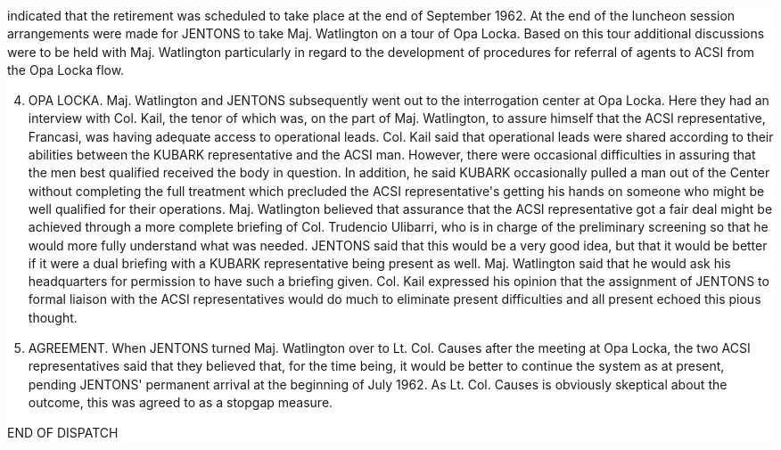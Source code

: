 indicated that the retirement was scheduled to take place at the end of September 1962. At the end of the luncheon session arrangements were made for JENTONS to take Maj. Watlington on a tour of Opa Locka. Based on this tour additional discussions were to be held with Maj. Watlington particularly in regard to the development of procedures for referral of agents to ACSI from the Opa Locka flow.

4. OPA LOCKA. Maj. Watlington and JENTONS subsequently went out to the interrogation center at Opa Locka. Here they had an interview with Col. Kail, the tenor of which was, on the part of Maj. Watlington, to assure himself that the ACSI representative, Francasi, was having adequate access to operational leads. Col. Kail said that operational leads were shared according to their abilities between the KUBARK representative and the ACSI man. However, there were occasional difficulties in assuring that the men best qualified received the body in question. In addition, he said KUBARK occasionally pulled a man out of the Center without completing the full treatment which precluded the ACSI representative's getting his hands on someone who might be well qualified for their operations. Maj. Watlington believed that assurance that the ACSI representative got a fair deal might be achieved through a more complete briefing of Col. Trudencio Ulibarri, who is in charge of the preliminary screening so that he would more fully understand what was needed. JENTONS said that this would be a very good idea, but that it would be better if it were a dual briefing with a KUBARK representative being present as well. Maj. Watlington said that he would ask his headquarters for permission to have such a briefing given. Col. Kail expressed his opinion that the assignment of JENTONS to formal liaison with the ACSI representatives would do much to eliminate present difficulties and all present echoed this pious thought.

5. AGREEMENT. When JENTONS turned Maj. Watlington over to Lt. Col. Causes after the meeting at Opa Locka, the two ACSI representatives said that they believed that, for the time being, it would be better to continue the system as at present, pending JENTONS' permanent arrival at the beginning of July 1962. As Lt. Col. Causes is obviously skeptical about the outcome, this was agreed to as a stopgap measure.

END OF DISPATCH
